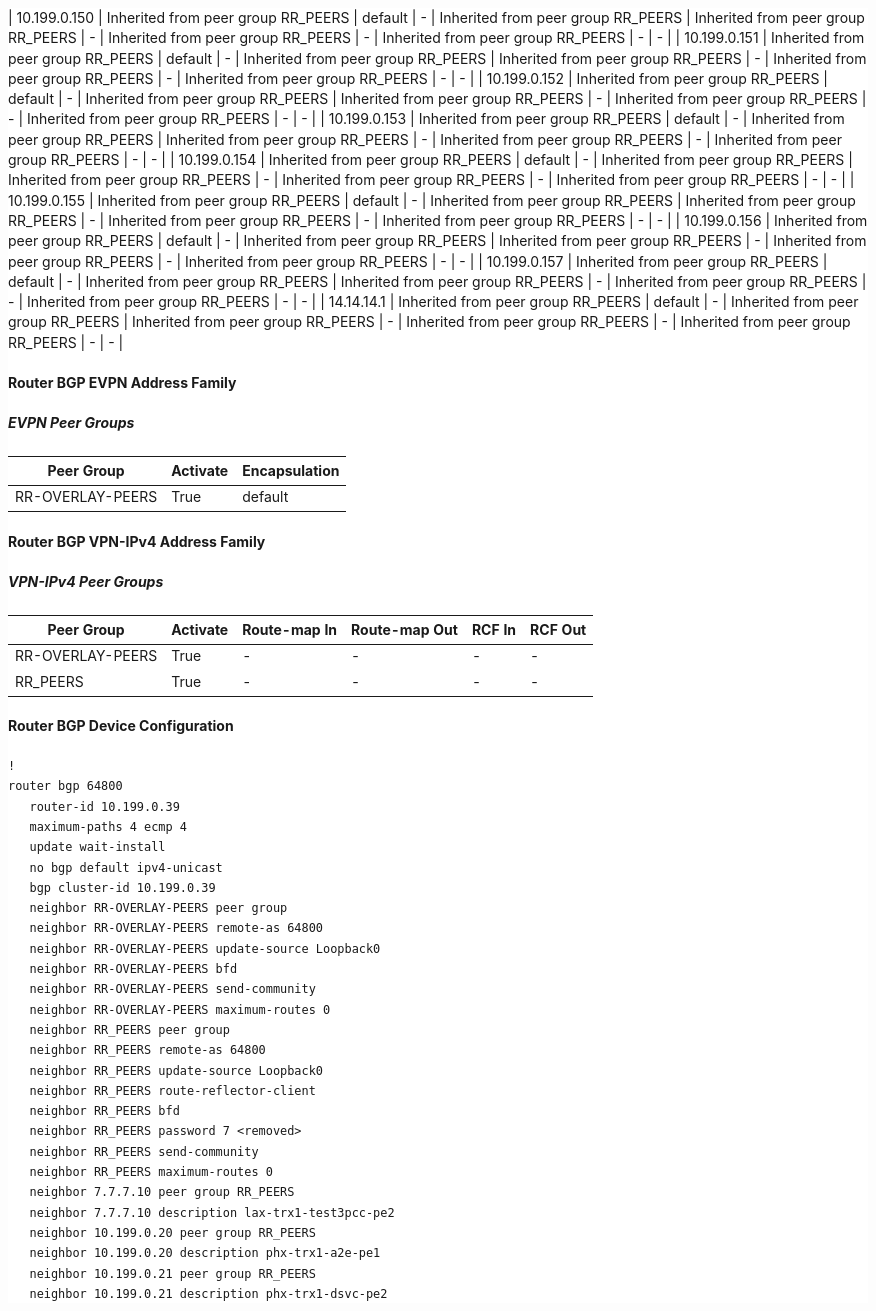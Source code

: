 | 10.199.0.150 | Inherited from peer group RR_PEERS | default | - | Inherited from peer group RR_PEERS | Inherited from peer group RR_PEERS | - | Inherited from peer group RR_PEERS | - | Inherited from peer group RR_PEERS | - | - |
| 10.199.0.151 | Inherited from peer group RR_PEERS | default | - | Inherited from peer group RR_PEERS | Inherited from peer group RR_PEERS | - | Inherited from peer group RR_PEERS | - | Inherited from peer group RR_PEERS | - | - |
| 10.199.0.152 | Inherited from peer group RR_PEERS | default | - | Inherited from peer group RR_PEERS | Inherited from peer group RR_PEERS | - | Inherited from peer group RR_PEERS | - | Inherited from peer group RR_PEERS | - | - |
| 10.199.0.153 | Inherited from peer group RR_PEERS | default | - | Inherited from peer group RR_PEERS | Inherited from peer group RR_PEERS | - | Inherited from peer group RR_PEERS | - | Inherited from peer group RR_PEERS | - | - |
| 10.199.0.154 | Inherited from peer group RR_PEERS | default | - | Inherited from peer group RR_PEERS | Inherited from peer group RR_PEERS | - | Inherited from peer group RR_PEERS | - | Inherited from peer group RR_PEERS | - | - |
| 10.199.0.155 | Inherited from peer group RR_PEERS | default | - | Inherited from peer group RR_PEERS | Inherited from peer group RR_PEERS | - | Inherited from peer group RR_PEERS | - | Inherited from peer group RR_PEERS | - | - |
| 10.199.0.156 | Inherited from peer group RR_PEERS | default | - | Inherited from peer group RR_PEERS | Inherited from peer group RR_PEERS | - | Inherited from peer group RR_PEERS | - | Inherited from peer group RR_PEERS | - | - |
| 10.199.0.157 | Inherited from peer group RR_PEERS | default | - | Inherited from peer group RR_PEERS | Inherited from peer group RR_PEERS | - | Inherited from peer group RR_PEERS | - | Inherited from peer group RR_PEERS | - | - |
| 14.14.14.1 | Inherited from peer group RR_PEERS | default | - | Inherited from peer group RR_PEERS | Inherited from peer group RR_PEERS | - | Inherited from peer group RR_PEERS | - | Inherited from peer group RR_PEERS | - | - |

#### Router BGP EVPN Address Family

##### EVPN Peer Groups

| Peer Group | Activate | Encapsulation |
| ---------- | -------- | ------------- |
| RR-OVERLAY-PEERS | True | default |

#### Router BGP VPN-IPv4 Address Family

##### VPN-IPv4 Peer Groups

| Peer Group | Activate | Route-map In | Route-map Out | RCF In | RCF Out |
| ---------- | -------- | ------------ | ------------- | ------ | ------- |
| RR-OVERLAY-PEERS | True | - | - | - | - |
| RR_PEERS | True | - | - | - | - |

#### Router BGP Device Configuration

```eos
!
router bgp 64800
   router-id 10.199.0.39
   maximum-paths 4 ecmp 4
   update wait-install
   no bgp default ipv4-unicast
   bgp cluster-id 10.199.0.39
   neighbor RR-OVERLAY-PEERS peer group
   neighbor RR-OVERLAY-PEERS remote-as 64800
   neighbor RR-OVERLAY-PEERS update-source Loopback0
   neighbor RR-OVERLAY-PEERS bfd
   neighbor RR-OVERLAY-PEERS send-community
   neighbor RR-OVERLAY-PEERS maximum-routes 0
   neighbor RR_PEERS peer group
   neighbor RR_PEERS remote-as 64800
   neighbor RR_PEERS update-source Loopback0
   neighbor RR_PEERS route-reflector-client
   neighbor RR_PEERS bfd
   neighbor RR_PEERS password 7 <removed>
   neighbor RR_PEERS send-community
   neighbor RR_PEERS maximum-routes 0
   neighbor 7.7.7.10 peer group RR_PEERS
   neighbor 7.7.7.10 description lax-trx1-test3pcc-pe2
   neighbor 10.199.0.20 peer group RR_PEERS
   neighbor 10.199.0.20 description phx-trx1-a2e-pe1
   neighbor 10.199.0.21 peer group RR_PEERS
   neighbor 10.199.0.21 description phx-trx1-dsvc-pe2
```
